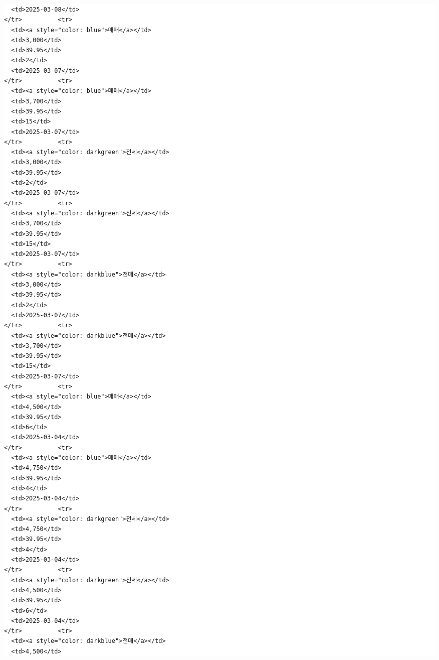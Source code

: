       <td>2025-03-08</td>
    </tr>          <tr>
      <td><a style="color: blue">매매</a></td>
      <td>3,000</td>
      <td>39.95</td>
      <td>2</td>
      <td>2025-03-07</td>
    </tr>          <tr>
      <td><a style="color: blue">매매</a></td>
      <td>3,700</td>
      <td>39.95</td>
      <td>15</td>
      <td>2025-03-07</td>
    </tr>          <tr>
      <td><a style="color: darkgreen">전세</a></td>
      <td>3,000</td>
      <td>39.95</td>
      <td>2</td>
      <td>2025-03-07</td>
    </tr>          <tr>
      <td><a style="color: darkgreen">전세</a></td>
      <td>3,700</td>
      <td>39.95</td>
      <td>15</td>
      <td>2025-03-07</td>
    </tr>          <tr>
      <td><a style="color: darkblue">전매</a></td>
      <td>3,000</td>
      <td>39.95</td>
      <td>2</td>
      <td>2025-03-07</td>
    </tr>          <tr>
      <td><a style="color: darkblue">전매</a></td>
      <td>3,700</td>
      <td>39.95</td>
      <td>15</td>
      <td>2025-03-07</td>
    </tr>          <tr>
      <td><a style="color: blue">매매</a></td>
      <td>4,500</td>
      <td>39.95</td>
      <td>6</td>
      <td>2025-03-04</td>
    </tr>          <tr>
      <td><a style="color: blue">매매</a></td>
      <td>4,750</td>
      <td>39.95</td>
      <td>4</td>
      <td>2025-03-04</td>
    </tr>          <tr>
      <td><a style="color: darkgreen">전세</a></td>
      <td>4,750</td>
      <td>39.95</td>
      <td>4</td>
      <td>2025-03-04</td>
    </tr>          <tr>
      <td><a style="color: darkgreen">전세</a></td>
      <td>4,500</td>
      <td>39.95</td>
      <td>6</td>
      <td>2025-03-04</td>
    </tr>          <tr>
      <td><a style="color: darkblue">전매</a></td>
      <td>4,500</td>